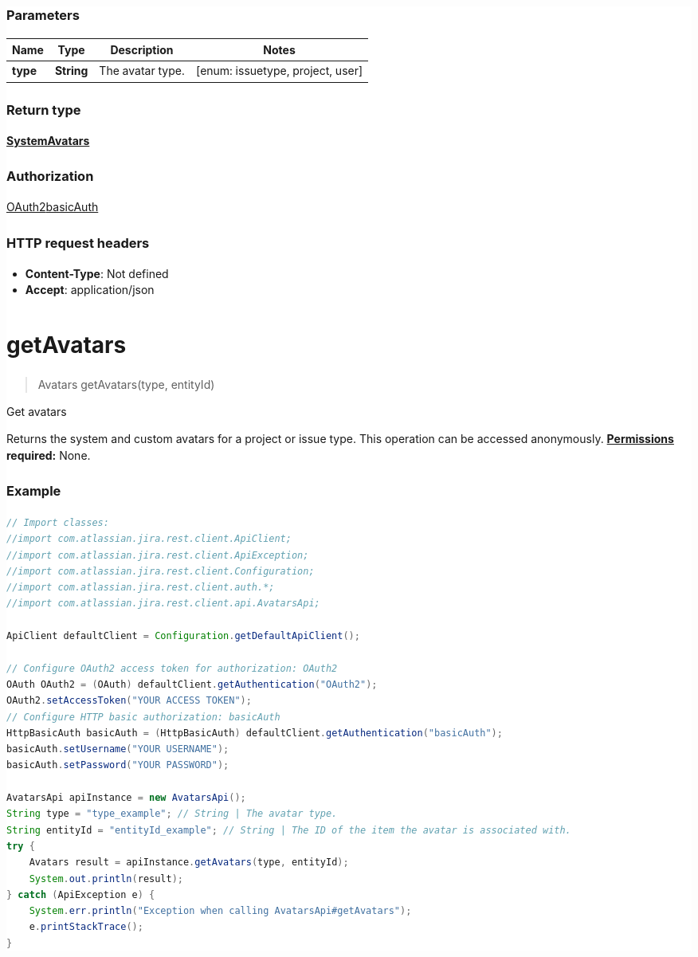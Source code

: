 ### Parameters

Name | Type | Description  | Notes
------------- | ------------- | ------------- | -------------
 **type** | **String**| The avatar type. | [enum: issuetype, project, user]

### Return type

[**SystemAvatars**](SystemAvatars.md)

### Authorization

[OAuth2](../README.md#OAuth2)[basicAuth](../README.md#basicAuth)

### HTTP request headers

 - **Content-Type**: Not defined
 - **Accept**: application/json

<a name="getAvatars"></a>
# **getAvatars**
> Avatars getAvatars(type, entityId)

Get avatars

Returns the system and custom avatars for a project or issue type.  This operation can be accessed anonymously.  **[Permissions](#permissions) required:** None.

### Example
```java
// Import classes:
//import com.atlassian.jira.rest.client.ApiClient;
//import com.atlassian.jira.rest.client.ApiException;
//import com.atlassian.jira.rest.client.Configuration;
//import com.atlassian.jira.rest.client.auth.*;
//import com.atlassian.jira.rest.client.api.AvatarsApi;

ApiClient defaultClient = Configuration.getDefaultApiClient();

// Configure OAuth2 access token for authorization: OAuth2
OAuth OAuth2 = (OAuth) defaultClient.getAuthentication("OAuth2");
OAuth2.setAccessToken("YOUR ACCESS TOKEN");
// Configure HTTP basic authorization: basicAuth
HttpBasicAuth basicAuth = (HttpBasicAuth) defaultClient.getAuthentication("basicAuth");
basicAuth.setUsername("YOUR USERNAME");
basicAuth.setPassword("YOUR PASSWORD");

AvatarsApi apiInstance = new AvatarsApi();
String type = "type_example"; // String | The avatar type.
String entityId = "entityId_example"; // String | The ID of the item the avatar is associated with.
try {
    Avatars result = apiInstance.getAvatars(type, entityId);
    System.out.println(result);
} catch (ApiException e) {
    System.err.println("Exception when calling AvatarsApi#getAvatars");
    e.printStackTrace();
}
```
